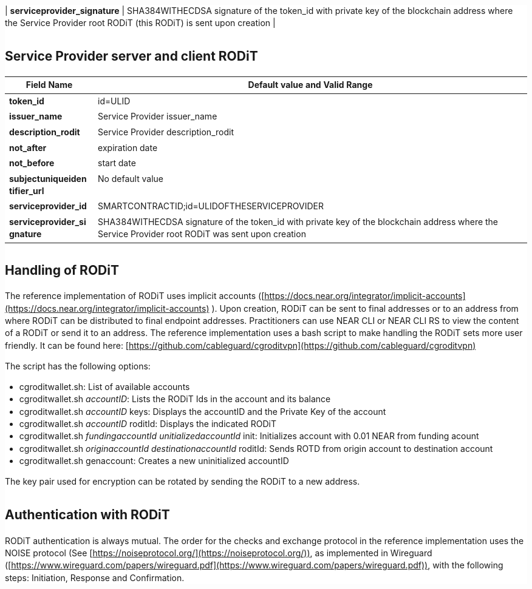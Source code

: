 | **serviceprovider\_signature** | SHA384WITHECDSA signature of the token\_id with private key of the blockchain address where the Service Provider root RODiT (this RODiT) is sent upon creation |

Service Provider server and client RODiT
----------------------------------------

| **Field Name** | **Default value and Valid Range** |
| --- | --- |
| **token\_id** | id=ULID |
| **issuer\_name** | Service Provider issuer\_name |
| **description\_rodit** | Service Provider description\_rodit |
| **not\_after** | expiration date |
| **not\_before** | start date |
| **subjectuniqueidentifier\_url** | No default value |
| **serviceprovider\_id** | SMARTCONTRACTID;id=ULIDOFTHESERVICEPROVIDER |
| **serviceprovider\_signature** | SHA384WITHECDSA signature of the token\_id with private key of the blockchain address where the Service Provider root RODiT was sent upon creation |
    

Handling of RODiT
-----------------

The reference implementation of RODiT uses implicit accounts ([https://docs.near.org/integrator/implicit-accounts](https://docs.near.org/integrator/implicit-accounts) ). Upon creation, RODiT can be sent to final addresses or to an address from where RODiT can be distributed to final endpoint addresses. Practitioners can use NEAR CLI or NEAR CLI RS to view the content of a RODiT or send it to an address. The reference implementation uses a bash script to make handling the RODiT sets more user friendly. It can be found here: [https://github.com/cableguard/cgroditvpn](https://github.com/cableguard/cgroditvpn)

The script has the following options:
*   cgroditwallet.sh: List of available accounts
*   cgroditwallet.sh _accountID_: Lists the RODiT Ids in the account and its balance
*   cgroditwallet.sh _accountID_ keys: Displays the accountID and the Private Key of the account
*   cgroditwallet.sh _accountID_ roditId: Displays the indicated RODiT
*   cgroditwallet.sh _fundingaccountId_ _unitializedaccountId_ init: Initializes account with 0.01 NEAR from funding acount
*   cgroditwallet.sh _originaccountId_ _destinationaccountId_ roditId: Sends ROTD from origin account to destination account
*   cgroditwallet.sh genaccount: Creates a new uninitialized accountID

The key pair used for encryption can be rotated by sending the RODiT to a new address.

Authentication with RODiT
-------------------------

RODiT authentication is always mutual. The order for the checks and exchange protocol in the reference implementation uses the NOISE protocol (See [https://noiseprotocol.org/](https://noiseprotocol.org/)), as implemented in Wireguard ([https://www.wireguard.com/papers/wireguard.pdf](https://www.wireguard.com/papers/wireguard.pdf)), with the following steps: Initiation, Response and Confirmation.
